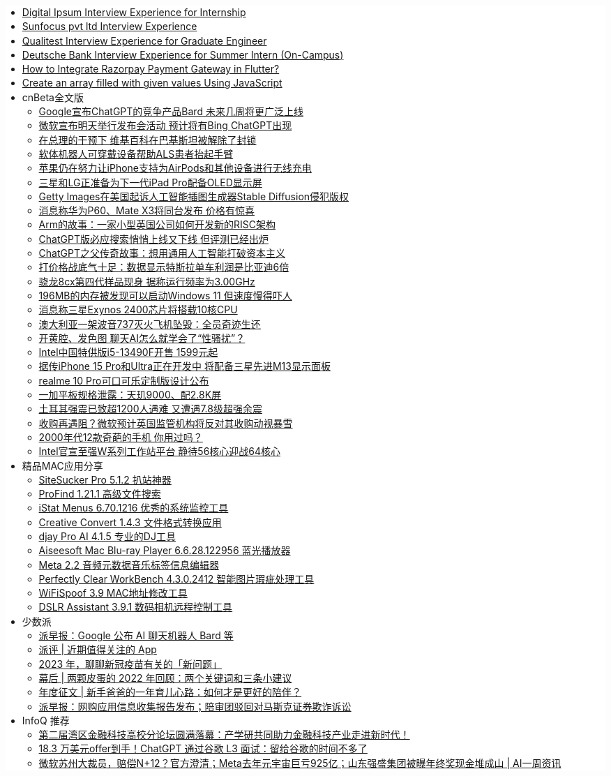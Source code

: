   - [Digital Ipsum Interview Experience for Internship](https://www.geeksforgeeks.org/digital-ipsum-interview-experience-for-internship/)
  - [Sunfocus pvt ltd Interview Experience](https://www.geeksforgeeks.org/sunfocus-pvt-ltd-interview-experience/)
  - [Qualitest Interview Experience for Graduate Engineer](https://www.geeksforgeeks.org/qualitest-interview-experience-for-graduate-engineer/)
  - [Deutsche Bank Interview Experience for Summer Intern  (On-Campus)](https://www.geeksforgeeks.org/deutsche-bank-interview-experience-for-summer-intern-on-campus/)
  - [How to Integrate Razorpay Payment Gateway in Flutter?](https://www.geeksforgeeks.org/how-to-integrate-razorpay-payment-gateway-in-flutter/)
  - [Create an array filled with given values Using JavaScript](https://www.geeksforgeeks.org/create-an-array-filled-with-given-values-using-javascript/)
- cnBeta全文版
  - [Google宣布ChatGPT的竞争产品Bard 未来几周将更广泛上线](https://m.cnbeta.com.tw/view/1342935.htm)
  - [微软宣布明天举行发布会活动 预计将有Bing ChatGPT出现](https://m.cnbeta.com.tw/view/1342939.htm)
  - [在总理的干预下 维基百科在巴基斯坦被解除了封锁](https://m.cnbeta.com.tw/view/1342937.htm)
  - [软体机器人可穿戴设备帮助ALS患者抬起手臂](https://m.cnbeta.com.tw/view/1342931.htm)
  - [苹果仍在努力让iPhone支持为AirPods和其他设备进行无线充电](https://m.cnbeta.com.tw/view/1342929.htm)
  - [三星和LG正准备为下一代iPad Pro配备OLED显示屏](https://m.cnbeta.com.tw/view/1342927.htm)
  - [Getty Images在美国起诉人工智能插图生成器Stable Diffusion侵犯版权](https://m.cnbeta.com.tw/view/1342925.htm)
  - [消息称华为P60、Mate X3将同台发布 价格有惊喜](https://m.cnbeta.com.tw/view/1342915.htm)
  - [Arm的故事：一家小型英国公司如何开发新的RISC架构](https://m.cnbeta.com.tw/view/1342913.htm)
  - [ChatGPT版必应搜索悄悄上线又下线 但评测已经出炉](https://m.cnbeta.com.tw/view/1342911.htm)
  - [ChatGPT之父传奇故事：想用通用人工智能打破资本主义](https://m.cnbeta.com.tw/view/1342909.htm)
  - [打价格战底气十足：数据显示特斯拉单车利润是比亚迪6倍](https://m.cnbeta.com.tw/view/1342907.htm)
  - [骁龙8cx第四代样品现身 据称运行频率为3.00GHz](https://m.cnbeta.com.tw/view/1342905.htm)
  - [196MB的内存被发现可以启动Windows 11 但速度慢得吓人](https://m.cnbeta.com.tw/view/1342903.htm)
  - [消息称三星Exynos 2400芯片将搭载10核CPU](https://m.cnbeta.com.tw/view/1342899.htm)
  - [澳大利亚一架波音737灭火飞机坠毁：全员奇迹生还](https://m.cnbeta.com.tw/view/1342897.htm)
  - [开黄腔、发色图 聊天AI怎么就学会了“性骚扰”？](https://m.cnbeta.com.tw/view/1342895.htm)
  - [Intel中国特供版i5-13490F开售 1599元起](https://m.cnbeta.com.tw/view/1342893.htm)
  - [据传iPhone 15 Pro和Ultra正在开发中 将配备三星先进M13显示面板](https://m.cnbeta.com.tw/view/1342891.htm)
  - [realme 10 Pro可口可乐定制版设计公布](https://m.cnbeta.com.tw/view/1342889.htm)
  - [一加平板规格泄露：天玑9000、配2.8K屏](https://m.cnbeta.com.tw/view/1342887.htm)
  - [土耳其强震已致超1200人遇难 又遭遇7.8级超强余震](https://m.cnbeta.com.tw/view/1342883.htm)
  - [收购再遇阻？微软预计英国监管机构将反对其收购动视暴雪](https://m.cnbeta.com.tw/view/1342881.htm)
  - [2000年代12款奇葩的手机 你用过吗？](https://m.cnbeta.com.tw/view/1342879.htm)
  - [Intel官宣至强W系列工作站平台 静待56核心迎战64核心](https://m.cnbeta.com.tw/view/1342875.htm)
- 精品MAC应用分享
  - [SiteSucker Pro 5.1.2 扒站神器](https://xclient.info/s/sitesucker.html)
  - [ProFind 1.21.1 高级文件搜索](https://xclient.info/s/profind.html)
  - [iStat Menus 6.70.1216 优秀的系统监控工具](https://xclient.info/s/istat-menus-for-mac.html)
  - [Creative Convert 1.4.3 文件格式转换应用](https://xclient.info/s/creative-convert.html)
  - [djay Pro AI 4.1.5 专业的DJ工具](https://xclient.info/s/djay-pro.html)
  - [Aiseesoft Mac Blu-ray Player 6.6.28.122956 蓝光播放器](https://xclient.info/s/aiseesoft-mac-blu-ray-player.html)
  - [Meta 2.2 音频元数据音乐标签信息编辑器](https://xclient.info/s/meta.html)
  - [Perfectly Clear WorkBench 4.3.0.2412 智能图片瑕疵处理工具](https://xclient.info/s/perfectly-clear-workbench.html)
  - [WiFiSpoof 3.9 MAC地址修改工具](https://xclient.info/s/wifi-spoof.html)
  - [DSLR Assistant 3.9.1 数码相机远程控制工具](https://xclient.info/s/dslr-assistant.html)
- 少数派
  - [派早报：Google 公布 AI 聊天机器人 Bard 等](https://sspai.com/post/78159)
  - [派评 | 近期值得关注的 App](https://sspai.com/post/78153)
  - [2023 年，聊聊新冠疫苗有关的「新问题」](https://sspai.com/post/78146)
  - [幕后 |  两颗皮蛋的 2022 年回顾：两个关键词和三条小建议](https://sspai.com/post/78067)
  - [年度征文 | 新手爸爸的一年育儿心路：如何才是更好的陪伴？](https://sspai.com/post/77966)
  - [派早报：网购应用信息收集报告发布；陪审团驳回对马斯克证券欺诈诉讼](https://sspai.com/post/78129)
- InfoQ 推荐
  - [第二届湾区金融科技高校分论坛圆满落幕：产学研共同助力金融科技产业走进新时代！](https://www.infoq.cn/article/R8AtRHy0oZzzJ5I0muSV)
  - [18.3 万美元offer到手！ChatGPT 通过谷歌 L3 面试：留给谷歌的时间不多了](https://www.infoq.cn/article/fxYffzDJGkdBofdUtsQH)
  - [微软苏州大裁员，赔偿N+12？官方澄清；Meta去年元宇宙巨亏925亿；山东强盛集团被曝年终奖现金堆成山 | AI一周资讯](https://www.infoq.cn/article/xX2WN4N3ytibleyMimkJ)
